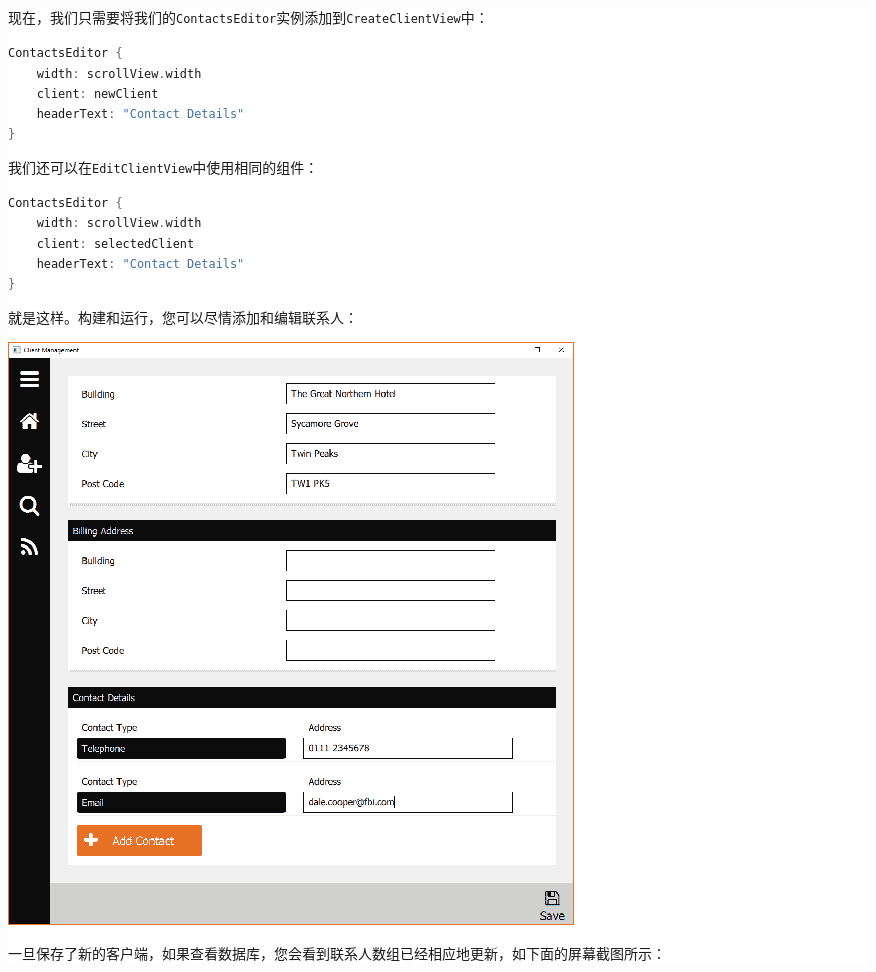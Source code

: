 现在，我们只需要将我们的`ContactsEditor`实例添加到`CreateClientView`中：

```cpp
ContactsEditor {
    width: scrollView.width
    client: newClient
    headerText: "Contact Details"
}
```

我们还可以在`EditClientView`中使用相同的组件：

```cpp
ContactsEditor {
    width: scrollView.width
    client: selectedClient
    headerText: "Contact Details"
}
```

就是这样。构建和运行，您可以尽情添加和编辑联系人：

![](img/c1b86286-e84d-43b7-9f18-ba51c1a8023a.png)

一旦保存了新的客户端，如果查看数据库，您会看到联系人数组已经相应地更新，如下面的屏幕截图所示：
